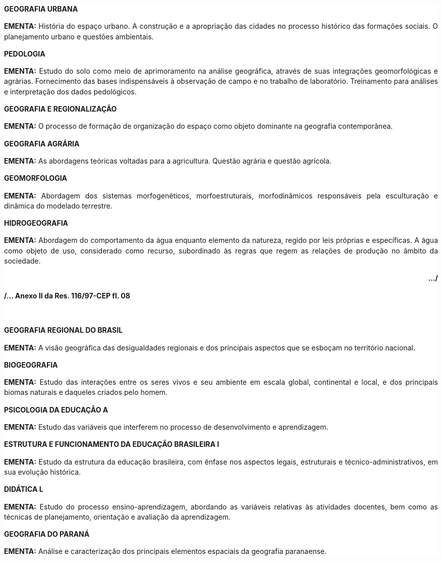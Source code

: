 <P ALIGN="JUSTIFY"></P>
<B><P ALIGN="JUSTIFY">GEOGRAFIA URBANA </P>
<P ALIGN="JUSTIFY">EMENTA:</B> Hist&oacute;ria do espa&ccedil;o urbano. A constru&ccedil;&atilde;o e a apropria&ccedil;&atilde;o das cidades no processo hist&oacute;rico das forma&ccedil;&otilde;es sociais. O planejamento urbano e quest&otilde;es ambientais.</P>
<P ALIGN="JUSTIFY"></P>
<B><P ALIGN="JUSTIFY">PEDOLOGIA </P>
<P ALIGN="JUSTIFY">EMENTA:</B> Estudo do solo como meio de aprimoramento na an&aacute;lise geogr&aacute;fica, atrav&eacute;s de suas integra&ccedil;&otilde;es geomorfol&oacute;gicas e agr&aacute;rias. Fornecimento das bases indispens&aacute;veis &agrave; observa&ccedil;&atilde;o de campo e no trabalho de laborat&oacute;rio. Treinamento para an&aacute;lises e interpreta&ccedil;&atilde;o dos dados pedol&oacute;gicos.</P>
<P ALIGN="JUSTIFY"></P>
<B><P ALIGN="JUSTIFY">GEOGRAFIA E REGIONALIZA&Ccedil;&Atilde;O</P>
<P ALIGN="JUSTIFY">EMENTA:</B> O processo de forma&ccedil;&atilde;o de organiza&ccedil;&atilde;o do espa&ccedil;o como objeto dominante na geografia contempor&acirc;nea.</P>
<P ALIGN="JUSTIFY"></P>
<B><P ALIGN="JUSTIFY">GEOGRAFIA AGR&Aacute;RIA</P>
<P ALIGN="JUSTIFY">EMENTA:</B> As abordagens te&oacute;ricas voltadas para a agricultura. Quest&atilde;o agr&aacute;ria e quest&atilde;o agr&iacute;cola.</P>
<P ALIGN="JUSTIFY"></P>
<B><P ALIGN="JUSTIFY">GEOMORFOLOGIA</P>
<P ALIGN="JUSTIFY">EMENTA:</B> Abordagem dos sistemas morfogen&eacute;ticos, morfoestruturais, morfodin&acirc;micos respons&aacute;veis pela escultura&ccedil;&atilde;o e din&acirc;mica do modelado terrestre.</P>
<P ALIGN="JUSTIFY"></P>
<B><P ALIGN="JUSTIFY">HIDROGEOGRAFIA </P>
<P ALIGN="JUSTIFY">EMENTA:</B> Abordagem do comportamento da &aacute;gua enquanto elemento da natureza, regido por leis pr&oacute;prias e espec&iacute;ficas. A &aacute;gua como objeto de uso, considerado como recurso, subordinado &agrave;s regras que regem as rela&ccedil;&otilde;es de produ&ccedil;&atilde;o no &acirc;mbito da sociedade.</P>
<P ALIGN="JUSTIFY"></P>
<B><P ALIGN="RIGHT">.../</P>
</B><P ALIGN="JUSTIFY"></P>
<B><P ALIGN="JUSTIFY">/... Anexo II da Res. 116/97-CEP                                                                          fl. 08</P>
</B><P ALIGN="JUSTIFY"></P>
<P ALIGN="JUSTIFY">&nbsp;</P>
<B><P ALIGN="JUSTIFY">GEOGRAFIA REGIONAL DO BRASIL</P>
<P ALIGN="JUSTIFY">EMENTA:</B> A vis&atilde;o geogr&aacute;fica das desigualdades regionais e dos principais aspectos que se esbo&ccedil;am no territ&oacute;rio nacional.</P>
<P ALIGN="JUSTIFY"></P>
<B><P ALIGN="JUSTIFY">BIOGEOGRAFIA </P>
<P ALIGN="JUSTIFY">EMENTA:</B> Estudo das intera&ccedil;&otilde;es entre os seres vivos e seu ambiente em escala global, continental e local, e dos principais biomas naturais e daqueles criados pelo homem.</P>
<P ALIGN="JUSTIFY"></P>
<B><P ALIGN="JUSTIFY">PSICOLOGIA DA EDUCA&Ccedil;&Atilde;O A </P>
<P ALIGN="JUSTIFY">EMENTA:</B> Estudo das vari&aacute;veis que interferem no processo de desenvolvimento e aprendizagem.</P>
<P ALIGN="JUSTIFY"></P>
<B><P ALIGN="JUSTIFY">ESTRUTURA E FUNCIONAMENTO DA EDUCA&Ccedil;&Atilde;O BRASILEIRA I </P>
<P ALIGN="JUSTIFY">EMENTA:</B> Estudo da estrutura da educa&ccedil;&atilde;o brasileira, com &ecirc;nfase nos aspectos legais, estruturais e t&eacute;cnico-administrativos, em sua evolu&ccedil;&atilde;o hist&oacute;rica.</P>
<P ALIGN="JUSTIFY"></P>
<B><P ALIGN="JUSTIFY">DID&Aacute;TICA L </P>
<P ALIGN="JUSTIFY">EMENTA:</B> Estudo do processo ensino-aprendizagem, abordando as vari&aacute;veis relativas &agrave;s atividades docentes, bem como as t&eacute;cnicas de planejamento, orienta&ccedil;&atilde;o e avalia&ccedil;&atilde;o da aprendizagem.</P>
<P ALIGN="JUSTIFY"></P>
<B><P ALIGN="JUSTIFY">GEOGRAFIA DO PARAN&Aacute; </P>
<P ALIGN="JUSTIFY">EMENTA:</B> An&aacute;lise e caracteriza&ccedil;&atilde;o dos principais elementos espaciais da geografia paranaense.</P>